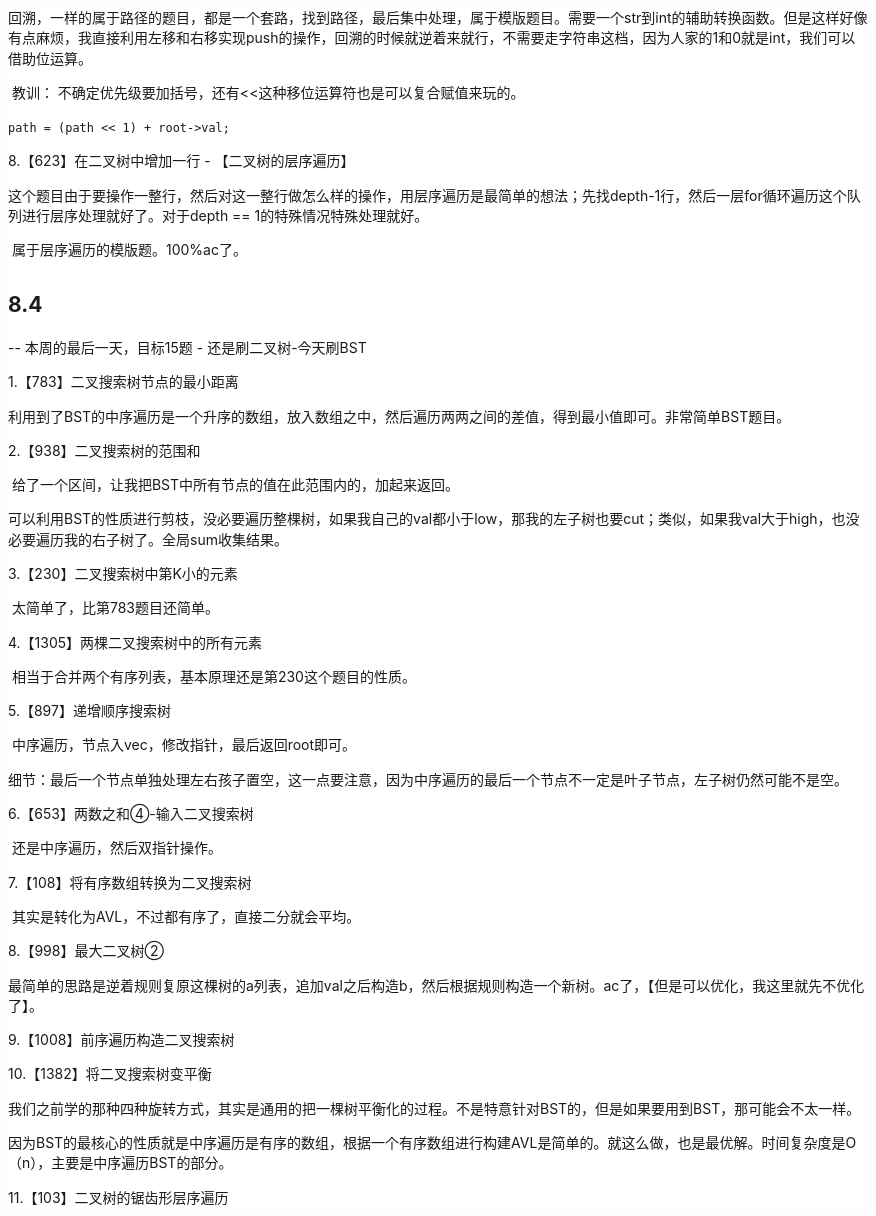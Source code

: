 ​	回溯，一样的属于路径的题目，都是一个套路，找到路径，最后集中处理，属于模版题目。需要一个str到int的辅助转换函数。但是这样好像有点麻烦，我直接利用左移和右移实现push的操作，回溯的时候就逆着来就行，不需要走字符串这档，因为人家的1和0就是int，我们可以借助位运算。

​	教训： 不确定优先级要加括号，还有<<这种移位运算符也是可以复合赋值来玩的。

`path = (path << 1) + root->val;`

8.【623】在二叉树中增加一行 - 【二叉树的层序遍历】

​	这个题目由于要操作一整行，然后对这一整行做怎么样的操作，用层序遍历是最简单的想法；先找depth-1行，然后一层for循环遍历这个队列进行层序处理就好了。对于depth == 1的特殊情况特殊处理就好。

​	属于层序遍历的模版题。100%ac了。

## 8.4

-- 本周的最后一天，目标15题 - 还是刷二叉树-今天刷BST

1.【783】二叉搜索树节点的最小距离

​	利用到了BST的中序遍历是一个升序的数组，放入数组之中，然后遍历两两之间的差值，得到最小值即可。非常简单BST题目。

2.【938】二叉搜索树的范围和

​	给了一个区间，让我把BST中所有节点的值在此范围内的，加起来返回。

​	可以利用BST的性质进行剪枝，没必要遍历整棵树，如果我自己的val都小于low，那我的左子树也要cut；类似，如果我val大于high，也没必要遍历我的右子树了。全局sum收集结果。

3.【230】二叉搜索树中第K小的元素

​	太简单了，比第783题目还简单。

4.【1305】两棵二叉搜索树中的所有元素

​	相当于合并两个有序列表，基本原理还是第230这个题目的性质。

5.【897】递增顺序搜索树

​	中序遍历，节点入vec，修改指针，最后返回root即可。

​	细节：最后一个节点单独处理左右孩子置空，这一点要注意，因为中序遍历的最后一个节点不一定是叶子节点，左子树仍然可能不是空。

6.【653】两数之和④-输入二叉搜索树

​	还是中序遍历，然后双指针操作。

7.【108】将有序数组转换为二叉搜索树

​	其实是转化为AVL，不过都有序了，直接二分就会平均。

8.【998】最大二叉树②

​	最简单的思路是逆着规则复原这棵树的a列表，追加val之后构造b，然后根据规则构造一个新树。ac了，【但是可以优化，我这里就先不优化了】。

9.【1008】前序遍历构造二叉搜索树

10.【1382】将二叉搜索树变平衡

​	我们之前学的那种四种旋转方式，其实是通用的把一棵树平衡化的过程。不是特意针对BST的，但是如果要用到BST，那可能会不太一样。

​	因为BST的最核心的性质就是中序遍历是有序的数组，根据一个有序数组进行构建AVL是简单的。就这么做，也是最优解。时间复杂度是O（n），主要是中序遍历BST的部分。

11.【103】二叉树的锯齿形层序遍历
